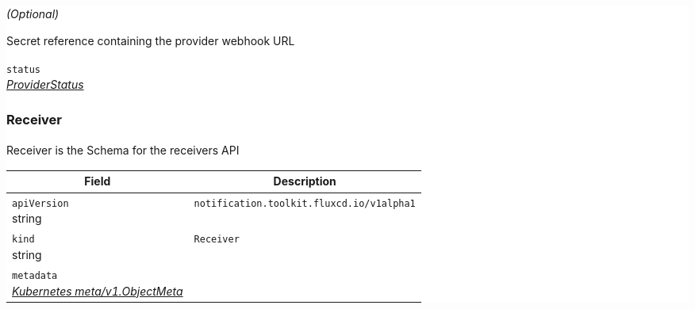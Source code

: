 </a>
</em>
</td>
<td>
<em>(Optional)</em>
<p>Secret reference containing the provider webhook URL</p>
</td>
</tr>
</table>
</td>
</tr>
<tr>
<td>
<code>status</code><br>
<em>
<a href="#notification.toolkit.fluxcd.io/v1alpha1.ProviderStatus">
ProviderStatus
</a>
</em>
</td>
<td>
</td>
</tr>
</tbody>
</table>
</div>
</div>
<h3 id="notification.toolkit.fluxcd.io/v1alpha1.Receiver">Receiver
</h3>
<p>Receiver is the Schema for the receivers API</p>
<div class="md-typeset__scrollwrap">
<div class="md-typeset__table">
<table>
<thead>
<tr>
<th>Field</th>
<th>Description</th>
</tr>
</thead>
<tbody>
<tr>
<td>
<code>apiVersion</code><br>
string</td>
<td>
<code>notification.toolkit.fluxcd.io/v1alpha1</code>
</td>
</tr>
<tr>
<td>
<code>kind</code><br>
string
</td>
<td>
<code>Receiver</code>
</td>
</tr>
<tr>
<td>
<code>metadata</code><br>
<em>
<a href="https://kubernetes.io/docs/reference/generated/kubernetes-api/v1.18/#objectmeta-v1-meta">
Kubernetes meta/v1.ObjectMeta
</a>
